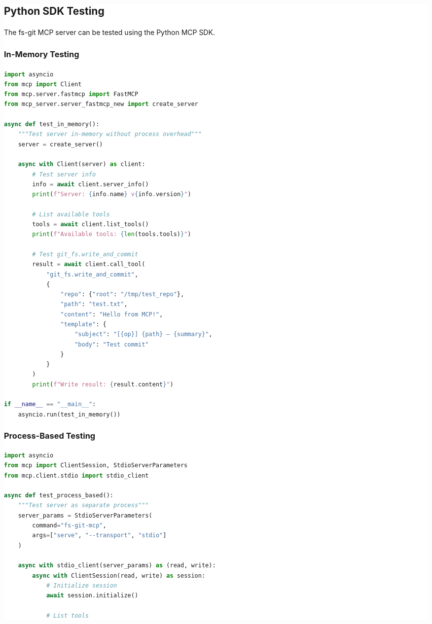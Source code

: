 ## Python SDK Testing

The fs-git MCP server can be tested using the Python MCP SDK.

### In-Memory Testing

```python
import asyncio
from mcp import Client
from mcp.server.fastmcp import FastMCP
from mcp_server.server_fastmcp_new import create_server

async def test_in_memory():
    """Test server in-memory without process overhead"""
    server = create_server()
    
    async with Client(server) as client:
        # Test server info
        info = await client.server_info()
        print(f"Server: {info.name} v{info.version}")
        
        # List available tools
        tools = await client.list_tools()
        print(f"Available tools: {len(tools.tools)}")
        
        # Test git_fs.write_and_commit
        result = await client.call_tool(
            "git_fs.write_and_commit",
            {
                "repo": {"root": "/tmp/test_repo"},
                "path": "test.txt",
                "content": "Hello from MCP!",
                "template": {
                    "subject": "[{op}] {path} – {summary}",
                    "body": "Test commit"
                }
            }
        )
        print(f"Write result: {result.content}")

if __name__ == "__main__":
    asyncio.run(test_in_memory())
```

### Process-Based Testing

```python
import asyncio
from mcp import ClientSession, StdioServerParameters
from mcp.client.stdio import stdio_client

async def test_process_based():
    """Test server as separate process"""
    server_params = StdioServerParameters(
        command="fs-git-mcp",
        args=["serve", "--transport", "stdio"]
    )
    
    async with stdio_client(server_params) as (read, write):
        async with ClientSession(read, write) as session:
            # Initialize session
            await session.initialize()
            
            # List tools
```